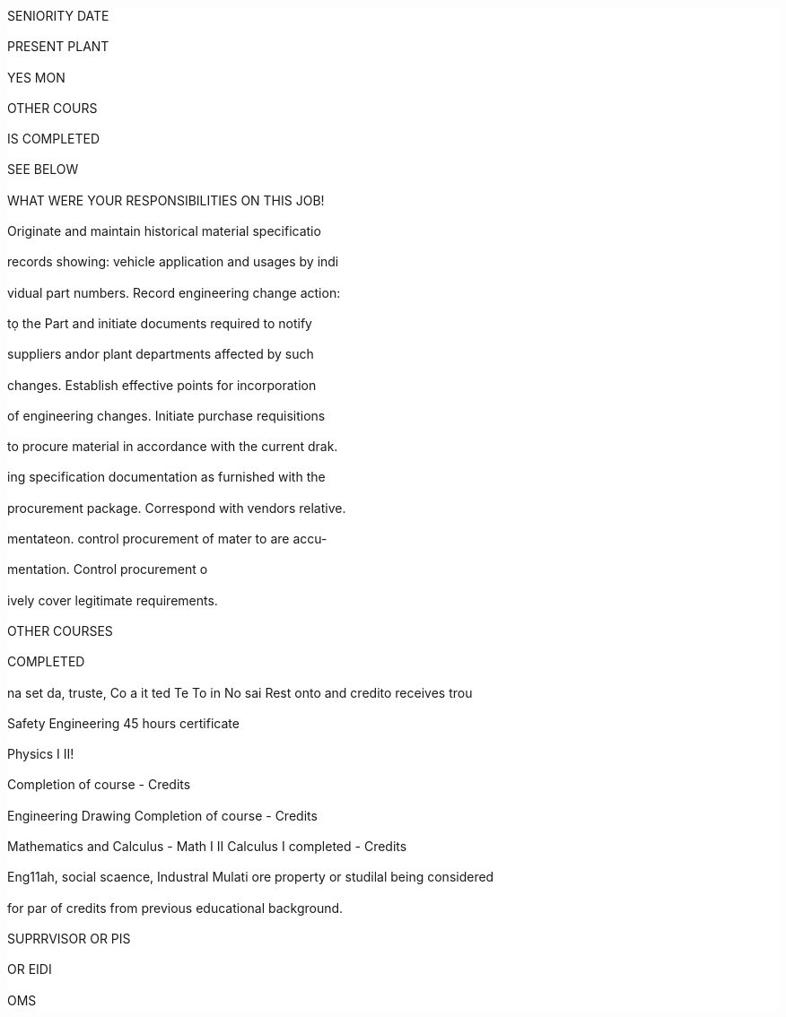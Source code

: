 SENIORITY DATE

PRESENT PLANT

YES MON

OTHER COURS

IS COMPLETED

SEE BELOW

WHAT WERE YOUR RESPONSIBILITIES ON THIS JOB!

Originate and maintain historical material specificatio

records showing: vehicle application and usages by indi

vidual part numbers. Record engineering change action:

tọ the Part and initiate documents required to notify

suppliers andor plant departments affected by such

changes. Establish effective points for incorporation

of engineering changes. Initiate purchase requisitions

to procure material in accordance with the current drak.

ing specification documentation as furnished with the

procurement package. Correspond with vendors relative.

mentateon. control procurement of mater to are accu-

mentation. Control procurement o

ively cover legitimate requirements.

OTHER COURSES

COMPLETED

na set da, truste, Co a it ted Te To in No sai Rest onto and credito receives trou

Safety Engineering 45 hours certificate

Physics I II!

Completion of course - Credits

Engineering Drawing Completion of course - Credits

Mathematics and Calculus - Math I II Calculus I completed - Credits

Eng11ah, social scaence, Industral Mulati ore property or studilal being considered

for par of credits from previous educational background.

SUPRRVISOR OR PIS

OR EIDI

OMS
